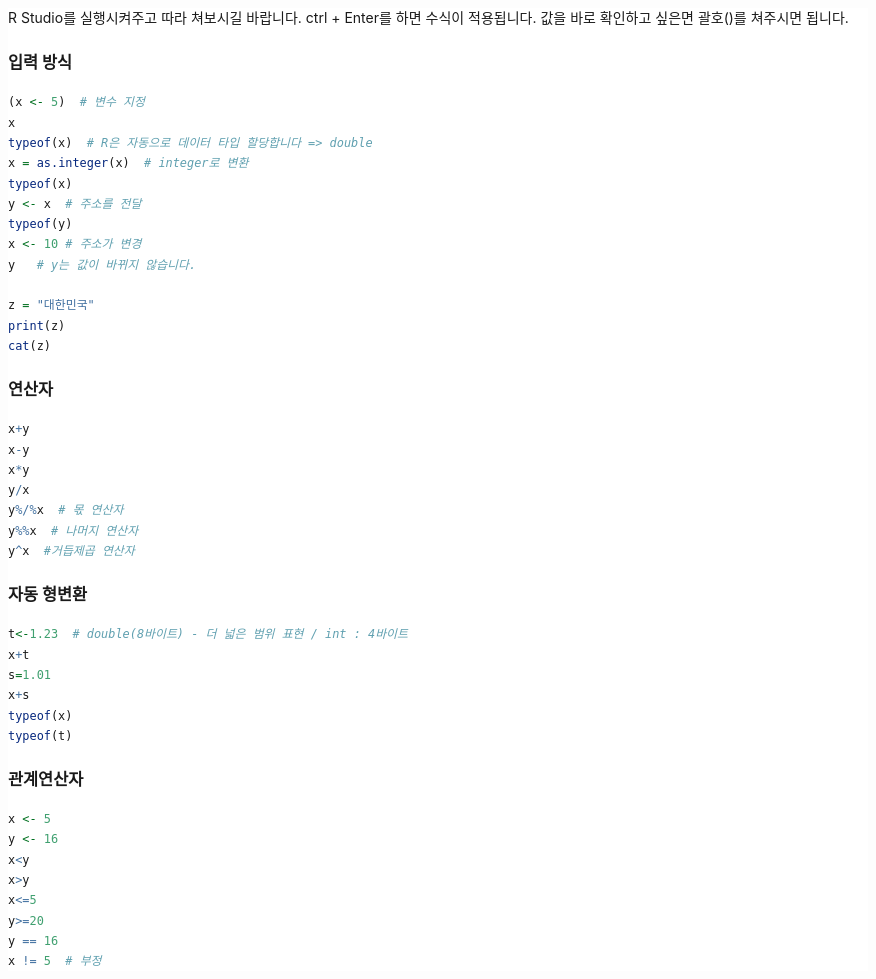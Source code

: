 R Studio를 실행시켜주고 따라 쳐보시길 바랍니다.
ctrl + Enter를 하면 수식이 적용됩니다.
값을 바로 확인하고 싶은면 괄호()를 쳐주시면 됩니다.

### 입력 방식
```r
(x <- 5)  # 변수 지정   
x   
typeof(x)  # R은 자동으로 데이터 타입 할당합니다 => double   
x = as.integer(x)  # integer로 변환    
typeof(x)   
y <- x  # 주소를 전달   
typeof(y)   
x <- 10 # 주소가 변경   
y   # y는 값이 바뀌지 않습니다.   
   
z = "대한민국"   
print(z)   
cat(z)   
```

### 연산자
```r
x+y   
x-y   
x*y   
y/x   
y%/%x  # 몫 연산자   
y%%x  # 나머지 연산자   
y^x  #거듭제곱 연산자   
```

### 자동 형변환
```r
t<-1.23  # double(8바이트) - 더 넓은 범위 표현 / int : 4바이트   
x+t   
s=1.01   
x+s   
typeof(x)   
typeof(t)   
```

### 관계연산자
```r
x <- 5   
y <- 16   
x<y   
x>y   
x<=5   
y>=20   
y == 16   
x != 5  # 부정   
```
